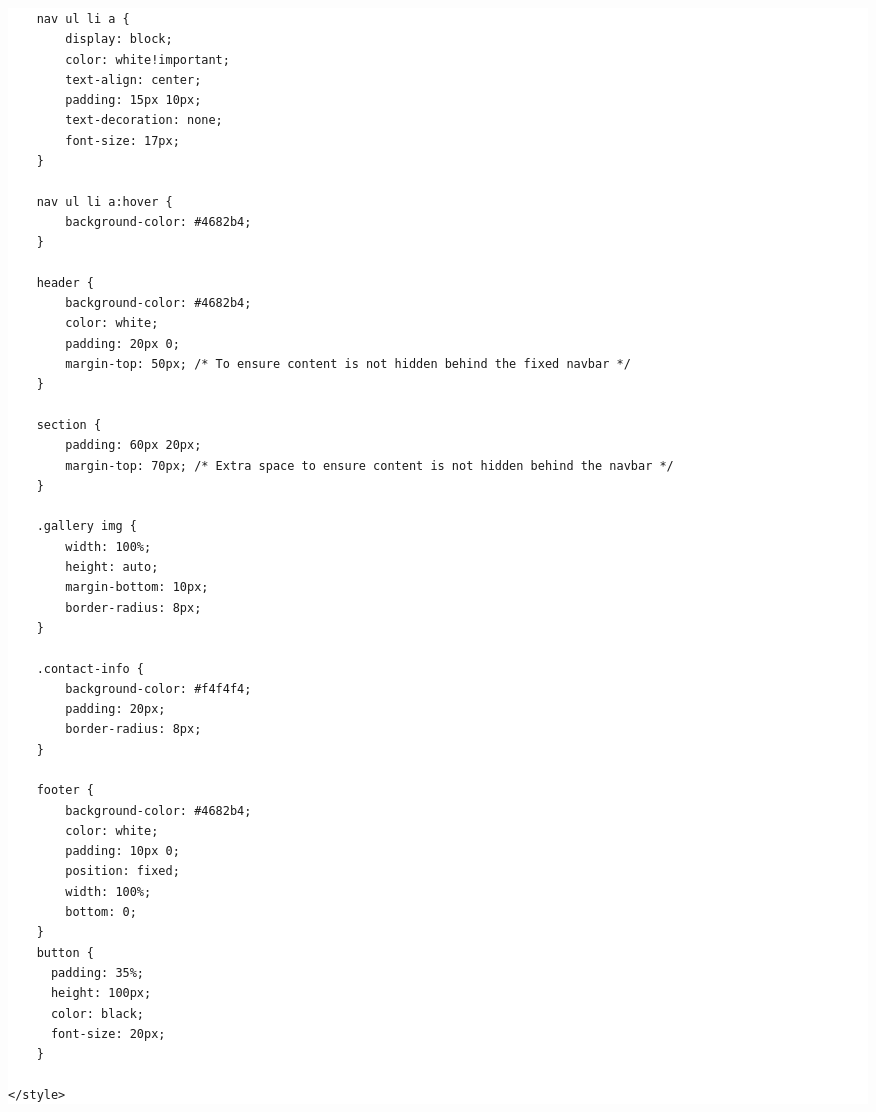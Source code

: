         nav ul li a {
            display: block;
            color: white!important;
            text-align: center;
            padding: 15px 10px;
            text-decoration: none;
            font-size: 17px;
        }

        nav ul li a:hover {
            background-color: #4682b4;
        }

        header {
            background-color: #4682b4;
            color: white;
            padding: 20px 0;
            margin-top: 50px; /* To ensure content is not hidden behind the fixed navbar */
        }

        section {
            padding: 60px 20px;
            margin-top: 70px; /* Extra space to ensure content is not hidden behind the navbar */
        }

        .gallery img {
            width: 100%;
            height: auto;
            margin-bottom: 10px;
            border-radius: 8px;
        }

        .contact-info {
            background-color: #f4f4f4;
            padding: 20px;
            border-radius: 8px;
        }

        footer {
            background-color: #4682b4;
            color: white;
            padding: 10px 0;
            position: fixed;
            width: 100%;
            bottom: 0;
        }
        button {
          padding: 35%;
          height: 100px;
          color: black;
          font-size: 20px;
        }
       
    </style>
</head>
<body>

